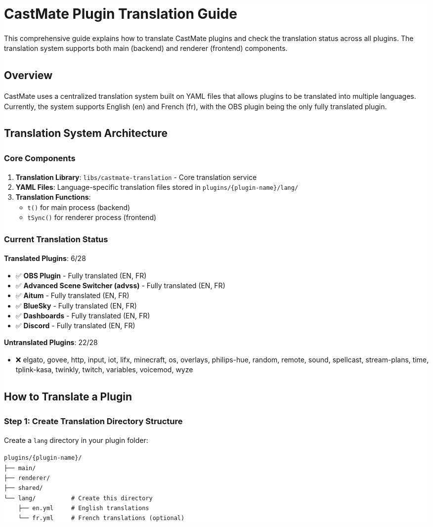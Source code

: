 # CastMate Plugin Translation Guide

This comprehensive guide explains how to translate CastMate plugins and check the translation status across all plugins. The translation system supports both main (backend) and renderer (frontend) components.

## Overview

CastMate uses a centralized translation system built on YAML files that allows plugins to be translated into multiple languages. Currently, the system supports English (en) and French (fr), with the OBS plugin being the only fully translated plugin.

## Translation System Architecture

### Core Components

1. **Translation Library**: `libs/castmate-translation` - Core translation service
2. **YAML Files**: Language-specific translation files stored in `plugins/{plugin-name}/lang/`
3. **Translation Functions**: 
   - `t()` for main process (backend)
   - `tSync()` for renderer process (frontend)

### Current Translation Status

**Translated Plugins**: 6/28
- ✅ **OBS Plugin** - Fully translated (EN, FR)
- ✅ **Advanced Scene Switcher (advss)** - Fully translated (EN, FR)
- ✅ **Aitum** - Fully translated (EN, FR)
- ✅ **BlueSky** - Fully translated (EN, FR)
- ✅ **Dashboards** - Fully translated (EN, FR)
- ✅ **Discord** - Fully translated (EN, FR)

**Untranslated Plugins**: 22/28
- ❌ elgato, govee, http, input, iot, lifx, minecraft, os, overlays, philips-hue, random, remote, sound, spellcast, stream-plans, time, tplink-kasa, twinkly, twitch, variables, voicemod, wyze

## How to Translate a Plugin

### Step 1: Create Translation Directory Structure

Create a `lang` directory in your plugin folder:

```
plugins/{plugin-name}/
├── main/
├── renderer/
├── shared/
└── lang/          # Create this directory
    ├── en.yml     # English translations
    └── fr.yml     # French translations (optional)
```
